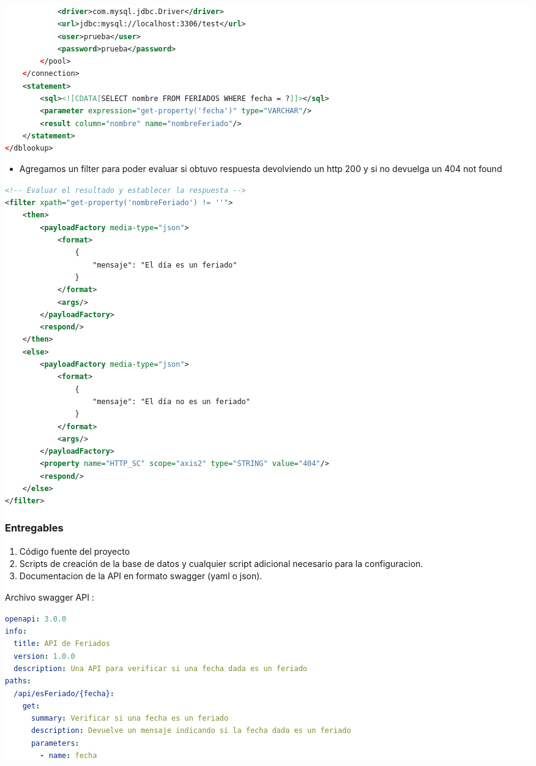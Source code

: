 ```xml
            <driver>com.mysql.jdbc.Driver</driver>
            <url>jdbc:mysql://localhost:3306/test</url>
            <user>prueba</user>
            <password>prueba</password>
        </pool>
    </connection>
    <statement>
        <sql><![CDATA[SELECT nombre FROM FERIADOS WHERE fecha = ?]]></sql>
        <parameter expression="get-property('fecha')" type="VARCHAR"/>
        <result column="nombre" name="nombreFeriado"/>
    </statement>
</dblookup>
```
* Agregamos un filter para poder evaluar si obtuvo respuesta devolviendo un http 200 y si no devuelga un 404 not found
```xml
<!-- Evaluar el resultado y establecer la respuesta -->
<filter xpath="get-property('nombreFeriado') != ''">
    <then>
        <payloadFactory media-type="json">
            <format>
                {
                    "mensaje": "El día es un feriado"
                }
            </format>
            <args/>
        </payloadFactory>
        <respond/>
    </then>
    <else>
        <payloadFactory media-type="json">
            <format>
                {
                    "mensaje": "El día no es un feriado"
                }
            </format>
            <args/>
        </payloadFactory>
        <property name="HTTP_SC" scope="axis2" type="STRING" value="404"/>
        <respond/>
    </else>
</filter>
```

### Entregables
1. Código fuente del proyecto
1. Scripts de creación de la base de datos y cualquier script adicional necesario para la configuracion.
1. Documentacion de la API en formato swagger (yaml o json).

Archivo swagger API :
```yml
openapi: 3.0.0
info:
  title: API de Feriados
  version: 1.0.0
  description: Una API para verificar si una fecha dada es un feriado
paths:
  /api/esFeriado/{fecha}:
    get:
      summary: Verificar si una fecha es un feriado
      description: Devuelve un mensaje indicando si la fecha dada es un feriado
      parameters:
        - name: fecha
```